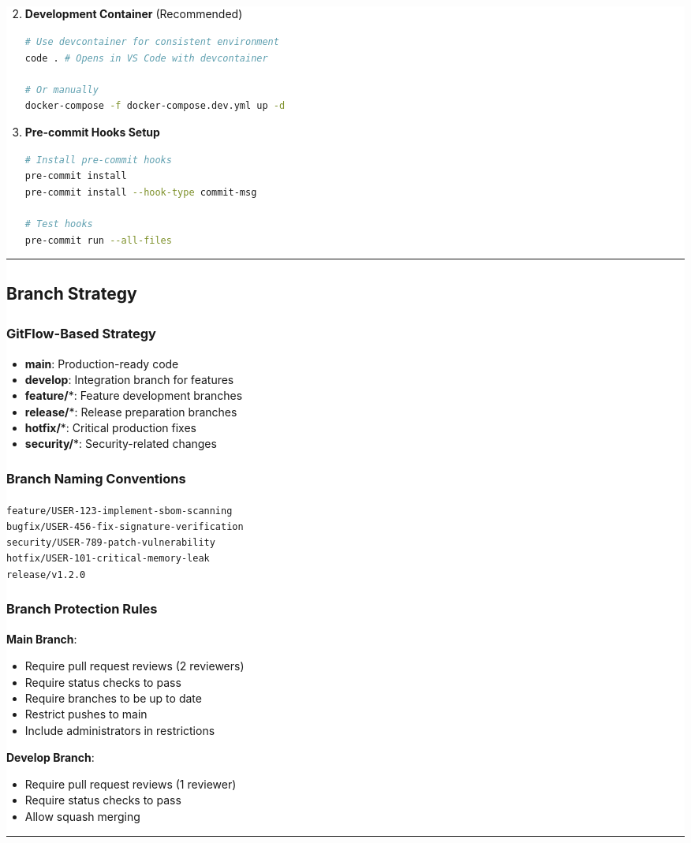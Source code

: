 2. **Development Container** (Recommended)
   ```bash
   # Use devcontainer for consistent environment
   code . # Opens in VS Code with devcontainer
   
   # Or manually
   docker-compose -f docker-compose.dev.yml up -d
   ```

3. **Pre-commit Hooks Setup**
   ```bash
   # Install pre-commit hooks
   pre-commit install
   pre-commit install --hook-type commit-msg
   
   # Test hooks
   pre-commit run --all-files
   ```

---

## Branch Strategy

### GitFlow-Based Strategy

- **main**: Production-ready code
- **develop**: Integration branch for features
- **feature/***: Feature development branches
- **release/***: Release preparation branches
- **hotfix/***: Critical production fixes
- **security/***: Security-related changes

### Branch Naming Conventions

```
feature/USER-123-implement-sbom-scanning
bugfix/USER-456-fix-signature-verification
security/USER-789-patch-vulnerability
hotfix/USER-101-critical-memory-leak
release/v1.2.0
```

### Branch Protection Rules

**Main Branch**:
- Require pull request reviews (2 reviewers)
- Require status checks to pass
- Require branches to be up to date
- Restrict pushes to main
- Include administrators in restrictions

**Develop Branch**:
- Require pull request reviews (1 reviewer)
- Require status checks to pass
- Allow squash merging

---